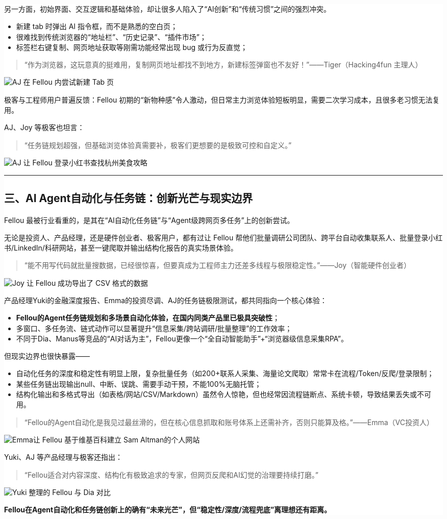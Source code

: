 另一方面，初始界面、交互逻辑和基础体验，却让很多人陷入了“AI创新”和“传统习惯”之间的强烈冲突。

- 新建 tab 时弹出 AI 指令框，而不是熟悉的空白页；
- 很难找到传统浏览器的“地址栏”、“历史记录”、“插件市场”；
- 标签栏右键复制、网页地址获取等刚需功能经常出现 bug 或行为反直觉；

> “作为浏览器，这玩意真的挺难用，复制网页地址都找不到地方，新建标签弹窗也不友好！”——Tiger（Hacking4fun 主理人）

![AJ 在 Fellou 内尝试新建 Tab 页](https://poketto.oss-cn-hangzhou.aliyuncs.com/20250423204517.png?x-oss-process=image/resize,w_800/quality,q_100/rotate,0)


极客与工程师用户普遍反馈：Fellou 初期的“新物种感”令人激动，但日常主力浏览体验短板明显，需要二次学习成本，且很多老习惯无法复用。

AJ、Joy 等极客也坦言：
> “任务链规划超强，但基础浏览体验真需要补，极客们更想要的是极致可控和自定义。”

![AJ 让 Fellou 登录小红书查找杭州美食攻略](https://poketto.oss-cn-hangzhou.aliyuncs.com/20250423204653.png?x-oss-process=image/resize,w_800/quality,q_100/rotate,0)

---

## 三、AI Agent自动化与任务链：创新光芒与现实边界

Fellou 最被行业看重的，是其在“AI自动化任务链”与“Agent级跨网页多任务”上的创新尝试。

无论是投资人、产品经理，还是硬件创业者、极客用户，都有过让 Fellou 帮他们批量调研公司团队、跨平台自动收集联系人、批量登录小红书/LinkedIn/科研网站，甚至一键爬取并输出结构化报告的真实场景体验。

> “能不用写代码就批量搜数据，已经很惊喜，但要真成为工程师主力还差多线程与极限稳定性。”——Joy（智能硬件创业者）

![Joy 让 Fellou 成功导出了 CSV 格式的数据](https://poketto.oss-cn-hangzhou.aliyuncs.com/20250423205228.png?x-oss-process=image/resize,w_800/quality,q_100/rotate,0)


产品经理Yuki的金融深度报告、Emma的投资尽调、AJ的任务链极限测试，都共同指向一个核心体验：

- **Fellou的Agent任务链规划和多场景自动化体验，在国内同类产品里已极具突破性**；
- 多窗口、多任务流、链式动作可以显著提升“信息采集/跨站调研/批量整理”的工作效率；
- 不同于Dia、Manus等竞品的“AI对话为主”，Fellou更像一个“全自动智能助手”+“浏览器级信息采集RPA”。

但现实边界也很快暴露——

- 自动化任务的深度和稳定性有明显上限，复杂批量任务（如200+联系人采集、海量论文爬取）常常卡在流程/Token/反爬/登录限制；
- 某些任务链出现输出null、中断、误跳、需要手动干预，不能100%无脑托管；
- 结构化输出和多格式导出（如表格/网站/CSV/Markdown）虽然令人惊艳，但也经常因流程链断点、系统卡顿，导致结果丢失或不可用。

> “Fellou的Agent自动化是我见过最丝滑的，但在核心信息抓取和账号体系上还需补齐，否则只能算及格。”——Emma（VC投资人）

![Emma让 Fellou 基于维基百科建立 Sam Altman的个人网站](https://poketto.oss-cn-hangzhou.aliyuncs.com/20250423210950.png?x-oss-process=image/resize,w_800/quality,q_100/rotate,0)


Yuki、AJ 等产品经理与极客还指出：
> “Fellou适合对内容深度、结构化有极致追求的专家，但网页反爬和AI幻觉的治理要持续打磨。”

![Yuki 整理的 Fellou 与 Dia 对比](https://poketto.oss-cn-hangzhou.aliyuncs.com/20250423205633.png?x-oss-process=image/resize,w_800/quality,q_100/rotate,0)


**Fellou在Agent自动化和任务链创新上的确有“未来光芒”，但“稳定性/深度/流程兜底”离理想还有距离。**


